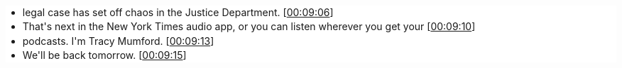 *  legal case has set off chaos in the Justice Department. [[00:09:06](https://www.youtube.com/watch?v=KLTH8hrpaAg&t=546.0s)]
*  That's next in the New York Times audio app, or you can listen wherever you get your [[00:09:10](https://www.youtube.com/watch?v=KLTH8hrpaAg&t=550.04s)]
*  podcasts. I'm Tracy Mumford. [[00:09:13](https://www.youtube.com/watch?v=KLTH8hrpaAg&t=553.48s)]
*  We'll be back tomorrow. [[00:09:15](https://www.youtube.com/watch?v=KLTH8hrpaAg&t=555.92s)]

